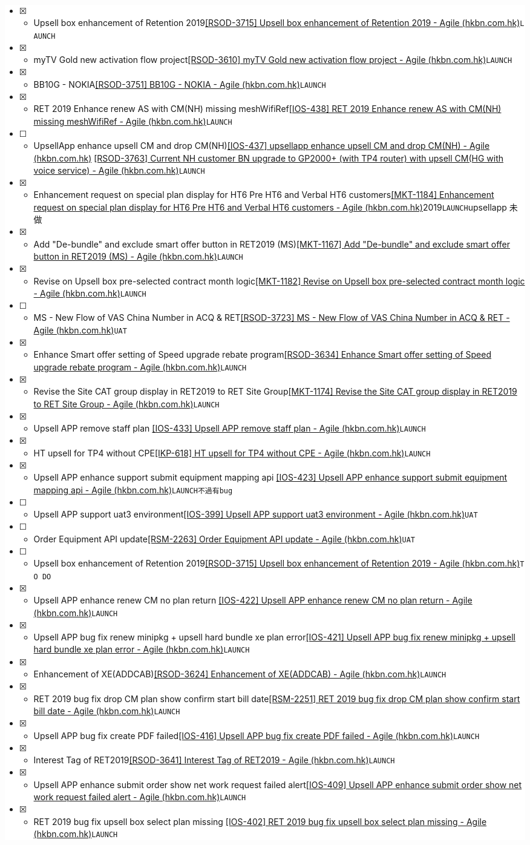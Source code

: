 - [X] -   Upsell box enhancement of Retention 2019[[RSOD-3715] Upsell box enhancement of Retention 2019 - Agile (hkbn.com.hk)](https://agile.hkbn.com.hk/browse/RSOD-3715)`LAUNCH`
- [X] -   myTV Gold new activation flow project[[RSOD-3610] myTV Gold new activation flow project - Agile (hkbn.com.hk)](https://agile.hkbn.com.hk/browse/RSOD-3610)`LAUNCH`
- [X] -   BB10G - NOKIA[[RSOD-3751] BB10G - NOKIA - Agile (hkbn.com.hk)](https://agile.hkbn.com.hk/browse/RSOD-3751)`LAUNCH`
- [X] -   RET 2019 Enhance renew AS with CM(NH) missing meshWifiRef[[IOS-438] RET 2019 Enhance renew AS with CM(NH) missing meshWifiRef - Agile (hkbn.com.hk)](https://agile.hkbn.com.hk/browse/IOS-438)`LAUNCH`
- [ ] -   UpsellApp enhance upsell CM and drop CM(NH)[[IOS-437] upsellapp enhance upsell CM and drop CM(NH) - Agile (hkbn.com.hk)](https://agile.hkbn.com.hk/browse/IOS-437) [[RSOD-3763] Current NH customer BN upgrade to GP2000+ (with TP4 router) with upsell CM(HG with voice service) - Agile (hkbn.com.hk)](https://agile.hkbn.com.hk/browse/RSOD-3763)`LAUNCH`
- [X] -   Enhancement request on special plan display for HT6 Pre HT6 and Verbal HT6 customers[[MKT-1184] Enhancement request on special plan display for HT6 Pre HT6 and Verbal HT6 customers - Agile (hkbn.com.hk)](https://agile.hkbn.com.hk/browse/MKT-1184)2019`LAUNCH`upsellapp 未做
- [X] -   Add "De-bundle" and exclude smart offer button in RET2019 (MS)[[MKT-1167] Add "De-bundle" and exclude smart offer button in RET2019 (MS) - Agile (hkbn.com.hk)](https://agile.hkbn.com.hk/browse/MKT-1167)`LAUNCH`
- [X] -   Revise on Upsell box pre-selected contract month logic[[MKT-1182] Revise on Upsell box pre-selected contract month logic - Agile (hkbn.com.hk)](https://agile.hkbn.com.hk/browse/MKT-1182)`LAUNCH`
- [ ] -   MS - New Flow of VAS China Number in ACQ & RET[[RSOD-3723] MS - New Flow of VAS China Number in ACQ & RET - Agile (hkbn.com.hk)](https://agile.hkbn.com.hk/browse/RSOD-3723)`UAT`
- [X] -   Enhance Smart offer setting of Speed upgrade rebate program[[RSOD-3634] Enhance Smart offer setting of Speed upgrade rebate program - Agile (hkbn.com.hk)](https://agile.hkbn.com.hk/browse/RSOD-3634)`LAUNCH`
- [X] -   Revise the Site CAT group display in RET2019 to RET Site Group[[MKT-1174] Revise the Site CAT group display in RET2019 to RET Site Group - Agile (hkbn.com.hk)](https://agile.hkbn.com.hk/browse/MKT-1174)`LAUNCH`
- [X] -   Upsell APP remove staff plan [[IOS-433] Upsell APP remove staff plan - Agile (hkbn.com.hk)](https://agile.hkbn.com.hk/browse/IOS-433)`LAUNCH`
- [X] -   HT upsell for TP4 without CPE[[IKP-618] HT upsell for TP4 without CPE - Agile (hkbn.com.hk)](https://agile.hkbn.com.hk/browse/IKP-618)`LAUNCH`
- [X] -   Upsell APP enhance support submit equipment mapping api [[IOS-423] Upsell APP enhance support submit equipment mapping api - Agile (hkbn.com.hk)](https://agile.hkbn.com.hk/browse/IOS-423)`LAUNCH不過有bug`
- [ ] -   Upsell APP support uat3 environment[[IOS-399] Upsell APP support uat3 environment - Agile (hkbn.com.hk)](https://agile.hkbn.com.hk/browse/IOS-399)`UAT`
- [ ] -   Order Equipment API update[[RSM-2263] Order Equipment API update - Agile (hkbn.com.hk)](https://agile.hkbn.com.hk/browse/RSM-2263)`UAT`
- [ ] -   Upsell box enhancement of Retention 2019[[RSOD-3715] Upsell box enhancement of Retention 2019 - Agile (hkbn.com.hk)](https://agile.hkbn.com.hk/browse/RSOD-3715)`TO DO`
- [X] -   Upsell APP enhance renew CM no plan return [[IOS-422] Upsell APP enhance renew CM no plan return - Agile (hkbn.com.hk)](https://agile.hkbn.com.hk/browse/IOS-422)`LAUNCH`
- [X] -   Upsell APP bug fix renew minipkg + upsell hard bundle xe plan error[[IOS-421] Upsell APP bug fix renew minipkg + upsell hard bundle xe plan error - Agile (hkbn.com.hk)](https://agile.hkbn.com.hk/browse/IOS-421)`LAUNCH`
- [X] -   Enhancement of XE(ADDCAB)[[RSOD-3624] Enhancement of XE(ADDCAB) - Agile (hkbn.com.hk)](https://agile.hkbn.com.hk/browse/RSOD-3624)`LAUNCH`
- [X] -   RET 2019 bug fix drop CM plan show confirm start bill date[[RSM-2251] RET 2019 bug fix drop CM plan show confirm start bill date - Agile (hkbn.com.hk)](https://agile.hkbn.com.hk/browse/RSM-2251)`LAUNCH`
- [X] -   Upsell APP bug fix create PDF failed[[IOS-416] Upsell APP bug fix create PDF failed - Agile (hkbn.com.hk)](https://agile.hkbn.com.hk/browse/IOS-416)`LAUNCH`
- [X] -   Interest Tag of RET2019[[RSOD-3641] Interest Tag of RET2019 - Agile (hkbn.com.hk)](https://agile.hkbn.com.hk/browse/RSOD-3641)`LAUNCH`
- [X] -   Upsell APP enhance submit order show net work request failed alert[[IOS-409] Upsell APP enhance submit order show net work request failed alert - Agile (hkbn.com.hk)](https://agile.hkbn.com.hk/browse/IOS-409)`LAUNCH`
- [X] -   RET 2019 bug fix upsell box select plan missing [[IOS-402] RET 2019 bug fix upsell box select plan missing - Agile (hkbn.com.hk)](https://agile.hkbn.com.hk/browse/IOS-402)`LAUNCH`